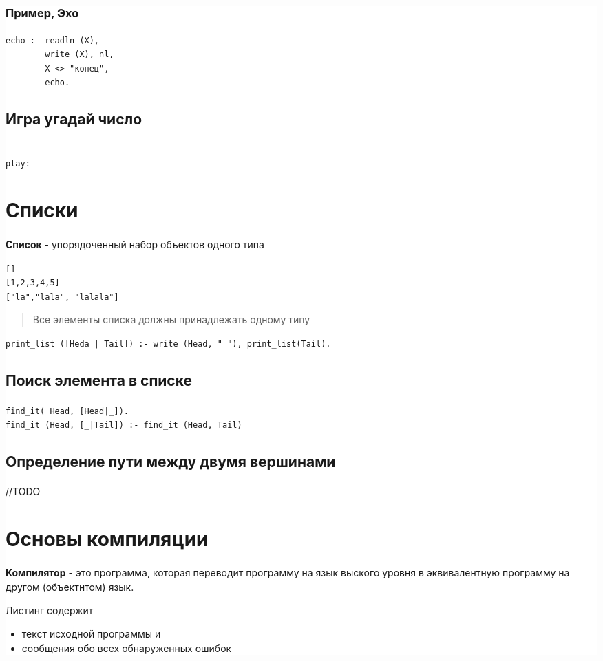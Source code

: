 ### Пример, Эхо

```
echo :- readln (X),
        write (X), nl,
        X <> "конец",
        echo.
```

## Игра угадай число

```

play: -

```


# Списки

**Список** - упорядоченный набор объектов одного типа

```
[]
[1,2,3,4,5]
["la","lala", "lalala"]
```

> Все элементы списка должны принадлежать одному типу

```
print_list ([Heda | Tail]) :- write (Head, " "), print_list(Tail).
```

## Поиск элемента в списке

```
find_it( Head, [Head|_]).
find_it (Head, [_|Tail]) :- find_it (Head, Tail)
```

## Определение пути между двумя вершинами

//TODO

# Основы компиляции

**Компилятор** - это программа, которая переводит программу на язык выского уровня в эквивалентную программу на другом (объектнтом) язык.

Листинг содержит

* текст исходной программы и
* сообщения обо всех обнаруженных ошибок
